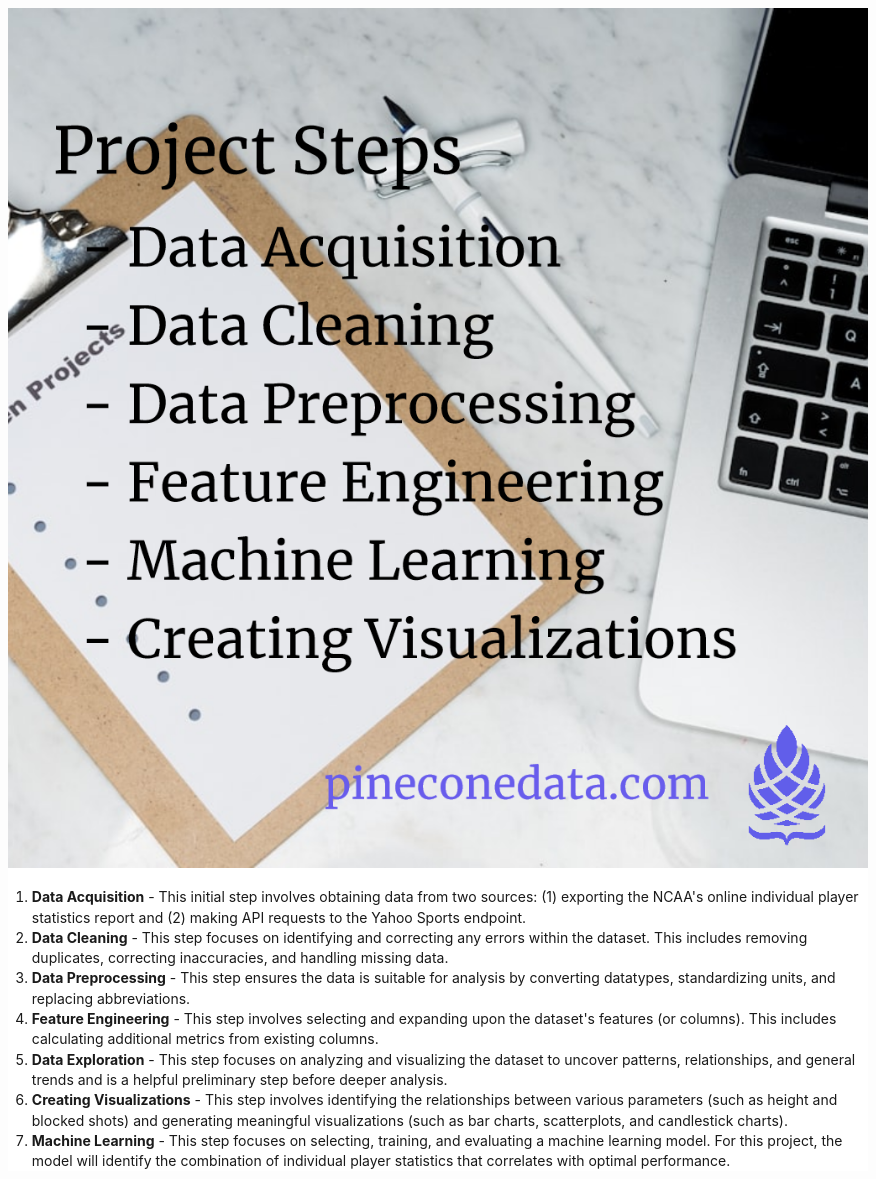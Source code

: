 ![the steps for this data science project](/assets/img/posts/2024-04-11-basketball-data-acquisition/ncaa_wbb_project_steps.png "the steps for this data science project")

1. **Data Acquisition** - This initial step involves obtaining data from two sources: (1) exporting the NCAA's online individual player statistics report and (2) making API requests to the Yahoo Sports endpoint. 
2. **Data Cleaning** - This step focuses on identifying and correcting any errors within the dataset. This includes removing duplicates, correcting inaccuracies, and handling missing data. 
3. **Data Preprocessing** - This step ensures the data is suitable for analysis by converting datatypes, standardizing units, and replacing abbreviations.
4. **Feature Engineering** - This step involves selecting and expanding upon the dataset's features (or columns). This includes calculating additional metrics from existing columns.
5. **Data Exploration** - This step focuses on analyzing and visualizing the dataset to uncover patterns, relationships, and general trends and is a helpful preliminary step before deeper analysis.
6. **Creating Visualizations** - This step involves identifying the relationships between various parameters (such as height and blocked shots) and generating meaningful visualizations (such as bar charts, scatterplots, and candlestick charts).
5. **Machine Learning** - This step focuses on selecting, training, and evaluating a machine learning model. For this project, the model will identify the combination of individual player statistics that correlates with optimal performance. 
